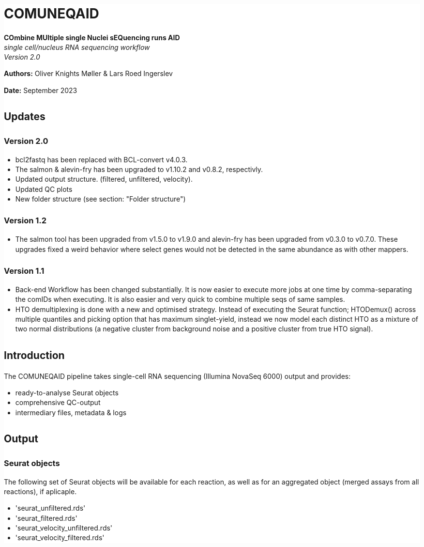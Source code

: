 # COMUNEQAID 

**COmbine MUltiple single Nuclei sEQuencing runs AID**  
_single cell/nucleus RNA sequencing workflow_  
_Version 2.0_

**Authors:** Oliver Knights Møller & Lars Roed Ingerslev

**Date:** September 2023

## Updates

### Version 2.0
- bcl2fastq has been replaced with BCL-convert v4.0.3.
- The salmon & alevin-fry has been upgraded to v1.10.2 and v0.8.2, respectivly.
- Updated output structure. (filtered, unfiltered, velocity).
- Updated QC plots
- New folder structure (see section: "Folder structure")

### Version 1.2
- The salmon tool has been upgraded from v1.5.0 to v1.9.0 and alevin-fry has been upgraded from v0.3.0 to v0.7.0. These upgrades fixed a weird behavior where select genes would not be detected in the same abundance as with other mappers.

### Version 1.1
- Back-end Workflow has been changed substantially. It is now easier to execute more jobs at one time by comma-separating the comIDs when executing. It is also easier and very quick to combine multiple seqs of same samples.
- HTO demultiplexing is done with a new and optimised strategy. Instead of executing the Seurat function; HTODemux() across multiple quantiles and picking option that has maximum singlet-yield, instead we now model each distinct HTO as a mixture of two normal distributions (a negative cluster from background noise and a positive cluster from true HTO signal).


## Introduction
The COMUNEQAID pipeline takes single-cell RNA sequencing (Illumina NovaSeq 6000) output and provides:
- ready-to-analyse Seurat objects
- comprehensive QC-output
- intermediary files, metadata & logs

## Output
### Seurat objects
The following set of Seurat objects will be available for each reaction, as well as for an aggregated object (merged assays from all reactions), if aplicaple.
- 'seurat_unfiltered.rds'
- 'seurat_filtered.rds'
- 'seurat_velocity_unfiltered.rds'
- 'seurat_velocity_filtered.rds'
